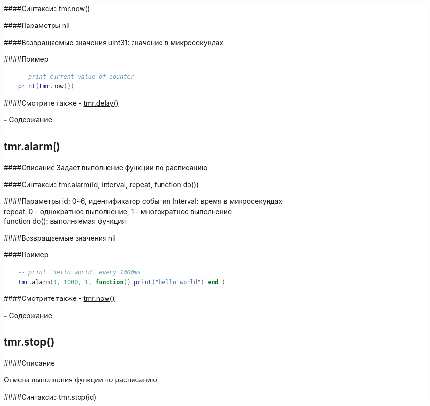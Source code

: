 ####Синтаксис
tmr.now()

####Параметры
nil

####Возвращаемые значения
uint31: значение в микросекундах

####Пример

```lua
    -- print current value of counter
    print(tmr.now())
```

####Смотрите также
**-**   [tmr.delay()](#tmrdelay)


**-** [Содержание](#index)


## tmr.alarm()
####Описание
Задает выполнение функции по расписанию

####Синтаксис
tmr.alarm(id, interval, repeat, function do())

####Параметры
id: 0~6, идентификатор события
Interval: время в микросекундах<br />
repeat: 0 - однократное выполнение, 1 - многократное выполнение<br />
function do(): выполняемая функция

####Возвращаемые значения
nil

####Пример

```lua
    -- print "hello world" every 1000ms
    tmr.alarm(0, 1000, 1, function() print("hello world") end )
```

####Смотрите также
**-**   [tmr.now()](#tmrnow)


**-** [Содержание](#index)


## tmr.stop()
####Описание

Отмена выполнения функции по расписанию<br />

####Синтаксис
tmr.stop(id)
